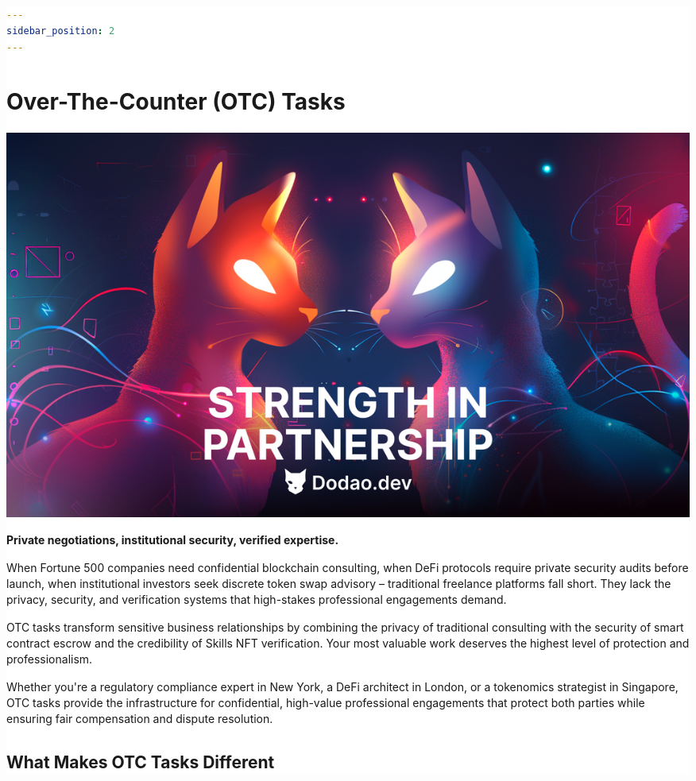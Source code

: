 ```yaml
---
sidebar_position: 2
---
```


# Over-The-Counter (OTC) Tasks

![Strength in Partnership](../img/banners-new/Strength%20in%20Partnership.png)

**Private negotiations, institutional security, verified expertise.**

When Fortune 500 companies need confidential blockchain consulting, when DeFi protocols require private security audits before launch, when institutional investors seek discrete token swap advisory – traditional freelance platforms fall short. They lack the privacy, security, and verification systems that high-stakes professional engagements demand.

OTC tasks transform sensitive business relationships by combining the privacy of traditional consulting with the security of smart contract escrow and the credibility of Skills NFT verification. Your most valuable work deserves the highest level of protection and professionalism.

Whether you're a regulatory compliance expert in New York, a DeFi architect in London, or a tokenomics strategist in Singapore, OTC tasks provide the infrastructure for confidential, high-value professional engagements that protect both parties while ensuring fair compensation and dispute resolution.

## What Makes OTC Tasks Different
